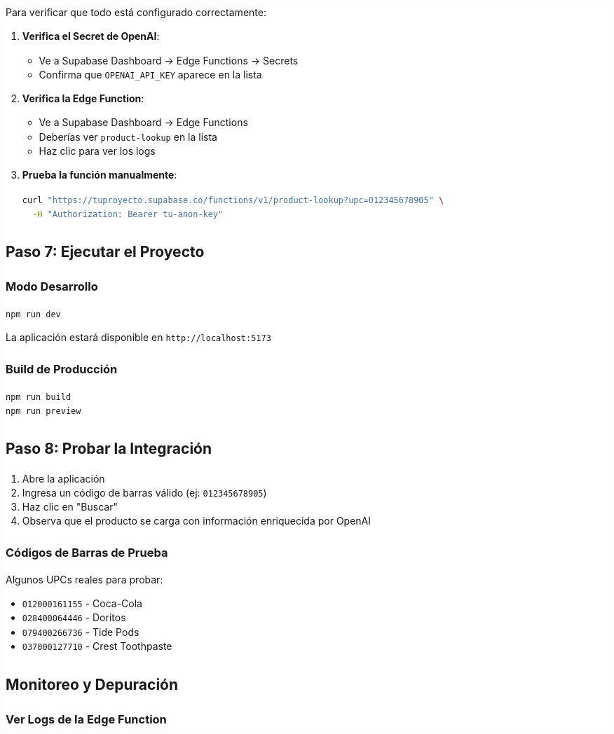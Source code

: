 Para verificar que todo está configurado correctamente:

1. **Verifica el Secret de OpenAI**:
   - Ve a Supabase Dashboard → Edge Functions → Secrets
   - Confirma que `OPENAI_API_KEY` aparece en la lista
   
2. **Verifica la Edge Function**:
   - Ve a Supabase Dashboard → Edge Functions
   - Deberías ver `product-lookup` en la lista
   - Haz clic para ver los logs

3. **Prueba la función manualmente**:
   ```bash
   curl "https://tuproyecto.supabase.co/functions/v1/product-lookup?upc=012345678905" \
     -H "Authorization: Bearer tu-anon-key"
   ```

## Paso 7: Ejecutar el Proyecto

### Modo Desarrollo

```bash
npm run dev
```

La aplicación estará disponible en `http://localhost:5173`

### Build de Producción

```bash
npm run build
npm run preview
```

## Paso 8: Probar la Integración

1. Abre la aplicación
2. Ingresa un código de barras válido (ej: `012345678905`)
3. Haz clic en "Buscar"
4. Observa que el producto se carga con información enriquecida por OpenAI

### Códigos de Barras de Prueba

Algunos UPCs reales para probar:
- `012000161155` - Coca-Cola
- `028400064446` - Doritos
- `079400266736` - Tide Pods
- `037000127710` - Crest Toothpaste

## Monitoreo y Depuración

### Ver Logs de la Edge Function
